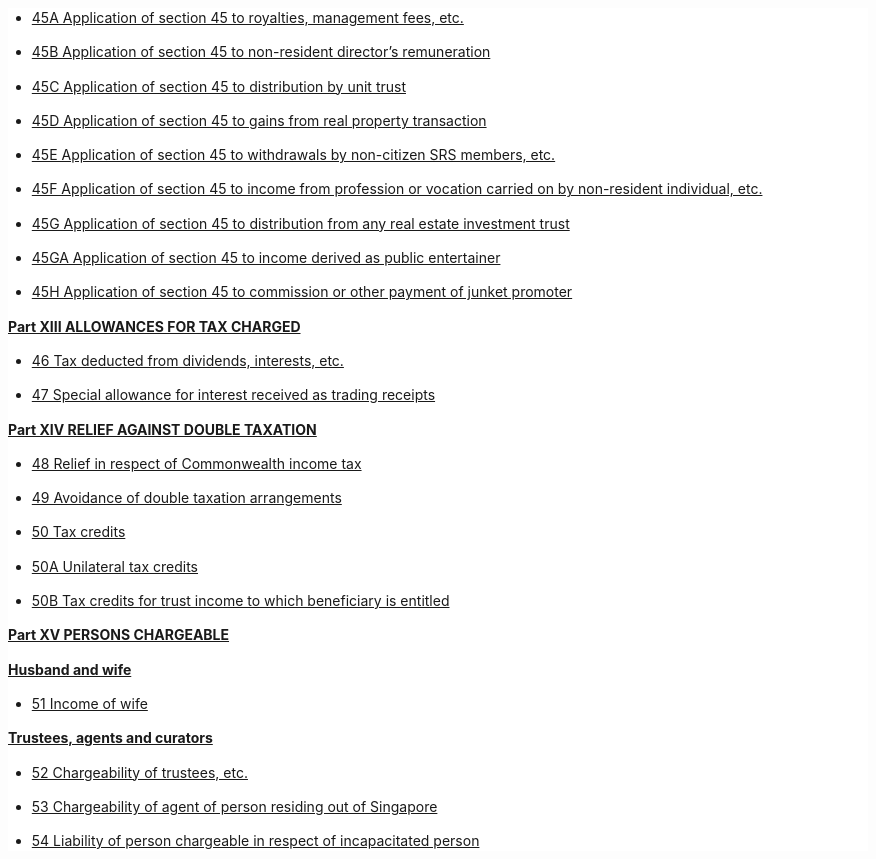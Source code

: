 - [45A Application of section 45 to royalties, management fees, etc.](#Application-of-section-45-to-royalties-management-fees-etc)

- [45B Application of section 45 to non-resident director’s remuneration](#Application-of-section-45-to-non-resident-director’s-remuneration)

- [45C Application of section 45 to distribution by unit trust](#Application-of-section-45-to-distribution-by-unit-trust)

- [45D Application of section 45 to gains from real property transaction](#Application-of-section-45-to-gains-from-real-property-transaction)

- [45E Application of section 45 to withdrawals by non-citizen SRS members, etc.](#Application-of-section-45-to-withdrawals-by-non-citizen-SRS-members-etc)

- [45F Application of section 45 to income from profession or vocation carried on by non-resident individual, etc.](#Application-of-section-45-to-income-from-profession-or-vocation-carried-on-by-non-resident-individual-etc)

- [45G Application of section 45 to distribution from any real estate investment trust](#Application-of-section-45-to-distribution-from-any-real-estate-investment-trust)

- [45GA Application of section 45 to income derived as public entertainer](#Application-of-section-45-to-income-derived-as-public-entertainer)

- [45H Application of section 45 to commission or other payment of junket promoter](#Application-of-section-45-to-commission-or-other-payment-of-junket-promoter)

[**Part XIII ALLOWANCES FOR TAX CHARGED**](#Part-XIII)

- [46 Tax deducted from dividends, interests, etc.](#Tax-deducted-from-dividends-interests-etc)

- [47 Special allowance for interest received as trading receipts](#Special-allowance-for-interest-received-as-trading-receipts)

[**Part XIV RELIEF AGAINST DOUBLE TAXATION**](#Part-XIV)

- [48 Relief in respect of Commonwealth income tax](#Relief-in-respect-of-Commonwealth-income-tax)

- [49 Avoidance of double taxation arrangements](#Avoidance-of-double-taxation-arrangements)

- [50 Tax credits](#Tax-credits)

- [50A Unilateral tax credits](#Unilateral-tax-credits)

- [50B Tax credits for trust income to which beneficiary is entitled](#Tax-credits-for-trust-income-to-which-beneficiary-is-entitled)

[**Part XV PERSONS CHARGEABLE**](#Part-XV)

[**Husband and wife**](#Husband-and-wife)

- [51 Income of wife](#Income-of-wife)

[**Trustees, agents and curators**](#Trustees-agents-and-curators)

- [52 Chargeability of trustees, etc.](#Chargeability-of-trustees-etc)

- [53 Chargeability of agent of person residing out of Singapore](#Chargeability-of-agent-of-person-residing-out-of-Singapore)

- [54 Liability of person chargeable in respect of incapacitated person](#Liability-of-person-chargeable-in-respect-of-incapacitated-person)
